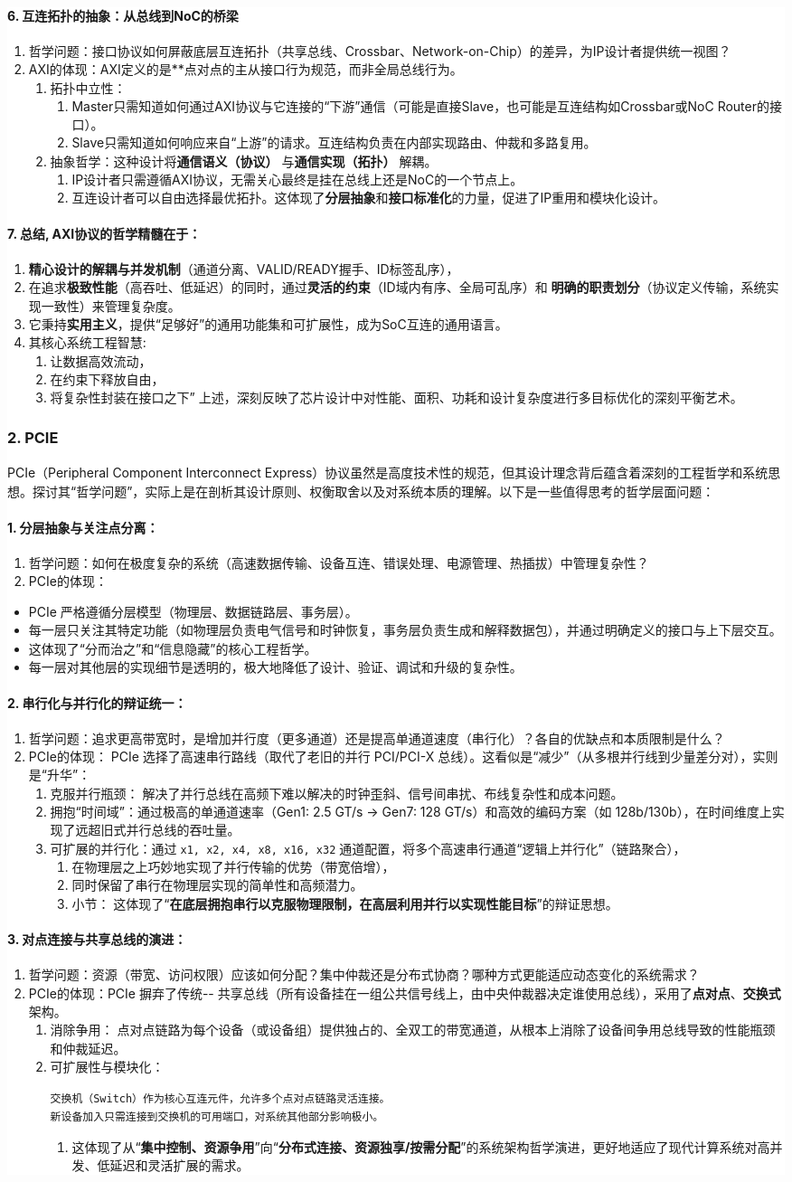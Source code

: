 #### 6.  互连拓扑的抽象：从总线到NoC的桥梁
1.  哲学问题：接口协议如何屏蔽底层互连拓扑（共享总线、Crossbar、Network-on-Chip）的差异，为IP设计者提供统一视图？
2.  AXI的体现：AXI定义的是**点对点的主从接口行为规范，而非全局总线行为。
    1. 拓扑中立性：
    	1. Master只需知道如何通过AXI协议与它连接的“下游”通信（可能是直接Slave，也可能是互连结构如Crossbar或NoC Router的接口）。
        2. Slave只需知道如何响应来自“上游”的请求。互连结构负责在内部实现路由、仲裁和多路复用。
    2. 抽象哲学：这种设计将**通信语义（协议）** 与**通信实现（拓扑）** 解耦。
    	1. IP设计者只需遵循AXI协议，无需关心最终是挂在总线上还是NoC的一个节点上。
        2. 互连设计者可以自由选择最优拓扑。这体现了**分层抽象**和**接口标准化**的力量，促进了IP重用和模块化设计。


#### 7. 总结, AXI协议的哲学精髓在于：

1. **精心设计的解耦与并发机制**（通道分离、VALID/READY握手、ID标签乱序），
2. 在追求**极致性能**（高吞吐、低延迟）的同时，通过**灵活的约束**（ID域内有序、全局可乱序）和 **明确的职责划分**（协议定义传输，系统实现一致性）来管理复杂度。
3. 它秉持**实用主义**，提供“足够好”的通用功能集和可扩展性，成为SoC互连的通用语言。
4. 其核心系统工程智慧: 
	1. 让数据高效流动，
    2. 在约束下释放自由，
    3. 将复杂性封装在接口之下”
  上述，深刻反映了芯片设计中对性能、面积、功耗和设计复杂度进行多目标优化的深刻平衡艺术。





### 2. PCIE
PCIe（Peripheral Component Interconnect Express）协议虽然是高度技术性的规范，但其设计理念背后蕴含着深刻的工程哲学和系统思想。探讨其“哲学问题”，实际上是在剖析其设计原则、权衡取舍以及对系统本质的理解。以下是一些值得思考的哲学层面问题：

#### 1.  分层抽象与关注点分离：
1. 哲学问题：如何在极度复杂的系统（高速数据传输、设备互连、错误处理、电源管理、热插拔）中管理复杂性？
2. PCIe的体现：
  - PCIe 严格遵循分层模型（物理层、数据链路层、事务层）。
  - 每一层只关注其特定功能（如物理层负责电气信号和时钟恢复，事务层负责生成和解释数据包），并通过明确定义的接口与上下层交互。
  - 这体现了“分而治之”和“信息隐藏”的核心工程哲学。
  - 每一层对其他层的实现细节是透明的，极大地降低了设计、验证、调试和升级的复杂性。

#### 2.  串行化与并行化的辩证统一：
1. 哲学问题：追求更高带宽时，是增加并行度（更多通道）还是提高单通道速度（串行化）？各自的优缺点和本质限制是什么？
2. PCIe的体现： PCIe 选择了高速串行路线（取代了老旧的并行 PCI/PCI-X 总线）。这看似是“减少”（从多根并行线到少量差分对），实则是“升华”：
    1. 克服并行瓶颈： 解决了并行总线在高频下难以解决的时钟歪斜、信号间串扰、布线复杂性和成本问题。
    2. 拥抱“时间域”：通过极高的单通道速率（Gen1: 2.5 GT/s -> Gen7: 128 GT/s）和高效的编码方案（如 128b/130b），在时间维度上实现了远超旧式并行总线的吞吐量。
    3. 可扩展的并行化：通过 `x1, x2, x4, x8, x16, x32` 通道配置，将多个高速串行通道“逻辑上并行化”（链路聚合），
    	1. 在物理层之上巧妙地实现了并行传输的优势（带宽倍增），
        2. 同时保留了串行在物理层实现的简单性和高频潜力。
        3. 小节： 这体现了“**在底层拥抱串行以克服物理限制，在高层利用并行以实现性能目标**”的辩证思想。

#### 3.  对点连接与共享总线的演进：
1. 哲学问题：资源（带宽、访问权限）应该如何分配？集中仲裁还是分布式协商？哪种方式更能适应动态变化的系统需求？
2. PCIe的体现：PCIe 摒弃了传统-- 共享总线（所有设备挂在一组公共信号线上，由中央仲裁器决定谁使用总线），采用了**点对点**、**交换式**架构。
    1. 消除争用： 点对点链路为每个设备（或设备组）提供独占的、全双工的带宽通道，从根本上消除了设备间争用总线导致的性能瓶颈和仲裁延迟。
    2. 可扩展性与模块化：
    	~~~
        交换机（Switch）作为核心互连元件，允许多个点对点链路灵活连接。
        新设备加入只需连接到交换机的可用端口，对系统其他部分影响极小。
        ~~~
        1. 这体现了从“**集中控制、资源争用**”向“**分布式连接、资源独享/按需分配**”的系统架构哲学演进，更好地适应了现代计算系统对高并发、低延迟和灵活扩展的需求。
